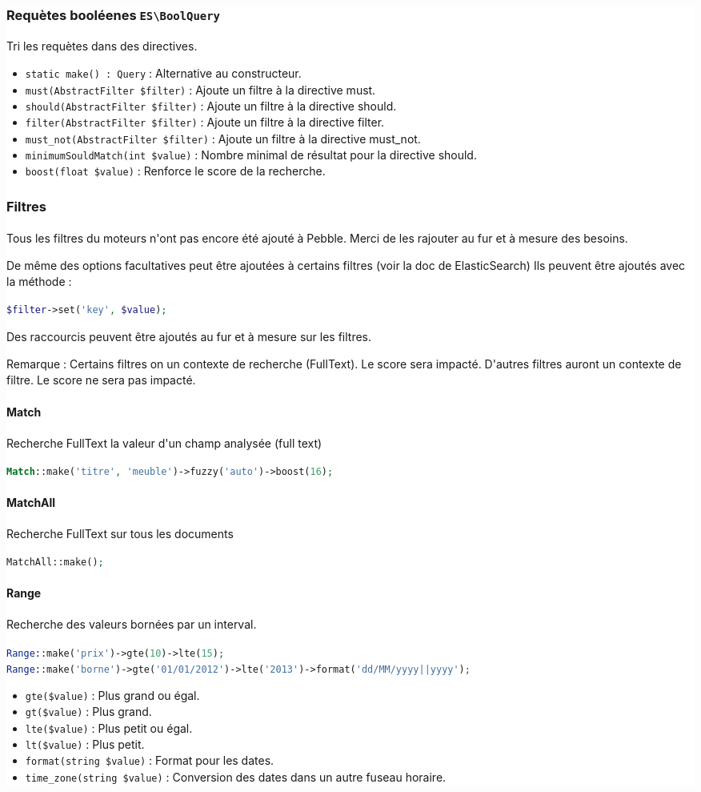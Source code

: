 ### Requètes booléenes `ES\BoolQuery`

Tri les requètes dans des directives.

* `static make() : Query` : Alternative au constructeur.
* `must(AbstractFilter $filter)` : Ajoute un filtre à la directive must.
* `should(AbstractFilter $filter)` : Ajoute un filtre à la directive should.
* `filter(AbstractFilter $filter)` : Ajoute un filtre à la directive filter.
* `must_not(AbstractFilter $filter)` : Ajoute un filtre à la directive must_not.
* `minimumSouldMatch(int $value)` : Nombre minimal de résultat pour la directive should.
* `boost(float $value)` : Renforce le score de la recherche.

### Filtres

Tous les filtres du moteurs n'ont pas encore été ajouté à Pebble.
Merci de les rajouter au fur et à mesure des besoins.

De même des options facultatives peut être ajoutées à certains filtres
(voir la doc de ElasticSearch) Ils peuvent être ajoutés avec la méthode :

````php
$filter->set('key', $value);
````

Des raccourcis peuvent être ajoutés au fur et à mesure sur les filtres.

Remarque : Certains filtres on un contexte de recherche (FullText). Le score sera impacté.
D'autres filtres auront un contexte de filtre. Le score ne sera pas impacté.

#### Match

Recherche FullText la valeur d'un champ analysée (full text)

````php
Match::make('titre', 'meuble')->fuzzy('auto')->boost(16);
````

#### MatchAll

Recherche FullText sur tous les documents

````php
MatchAll::make();
````

#### Range

Recherche des valeurs bornées par un interval.

````php
Range::make('prix')->gte(10)->lte(15);
Range::make('borne')->gte('01/01/2012')->lte('2013')->format('dd/MM/yyyy||yyyy');
````

* `gte($value)` : Plus grand ou égal.
* `gt($value)` : Plus grand.
* `lte($value)` : Plus petit ou égal.
* `lt($value)` : Plus petit.
* `format(string $value)` : Format pour les dates.
* `time_zone(string $value)` : Conversion des dates dans un autre fuseau horaire.
